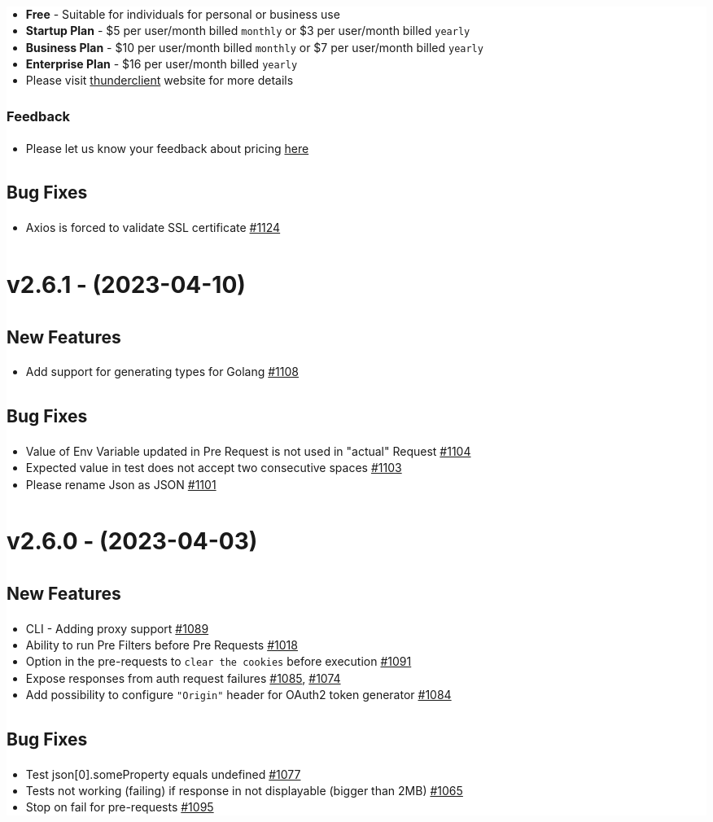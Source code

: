 - **Free** - Suitable for individuals for personal or business use
- **Startup Plan** - $5 per user/month billed `monthly` or $3 per user/month billed `yearly`
- **Business Plan** - $10 per user/month billed `monthly` or $7 per user/month billed `yearly`
- **Enterprise Plan** - $16 per user/month billed `yearly`
- Please visit [thunderclient](https://www.thunderclient.com/pricing) website for more details

### Feedback

- Please let us know your feedback about pricing [here](https://github.com/rangav/thunder-client-support/issues/1177)

## Bug Fixes

- Axios is forced to validate SSL certificate [#1124](https://github.com/rangav/thunder-client-support/issues/1124)

# v2.6.1 - (2023-04-10)

## New Features

- Add support for generating types for Golang [#1108](https://github.com/rangav/thunder-client-support/issues/1108)

## Bug Fixes

- Value of Env Variable updated in Pre Request is not used in "actual" Request [#1104](https://github.com/rangav/thunder-client-support/issues/1104)
- Expected value in test does not accept two consecutive spaces [#1103](https://github.com/rangav/thunder-client-support/issues/1103)
- Please rename Json as JSON [#1101](https://github.com/rangav/thunder-client-support/issues/1101)

# v2.6.0 - (2023-04-03)

## New Features

- CLI - Adding proxy support [#1089](https://github.com/rangav/thunder-client-support/issues/1089)
- Ability to run Pre Filters before Pre Requests [#1018](https://github.com/rangav/thunder-client-support/issues/1018)
- Option in the pre-requests to `clear the cookies` before execution [#1091](https://github.com/rangav/thunder-client-support/issues/1091)
- Expose responses from auth request failures [#1085](https://github.com/rangav/thunder-client-support/issues/1085), [#1074](https://github.com/rangav/thunder-client-support/issues/1074)
- Add possibility to configure `"Origin"` header for OAuth2 token generator [#1084](https://github.com/rangav/thunder-client-support/issues/1084)

## Bug Fixes

- Test json[0].someProperty equals undefined [#1077](https://github.com/rangav/thunder-client-support/issues/1077)
- Tests not working (failing) if response in not displayable (bigger than 2MB) [#1065](https://github.com/rangav/thunder-client-support/issues/1065)
- Stop on fail for pre-requests [#1095](https://github.com/rangav/thunder-client-support/issues/1095)
